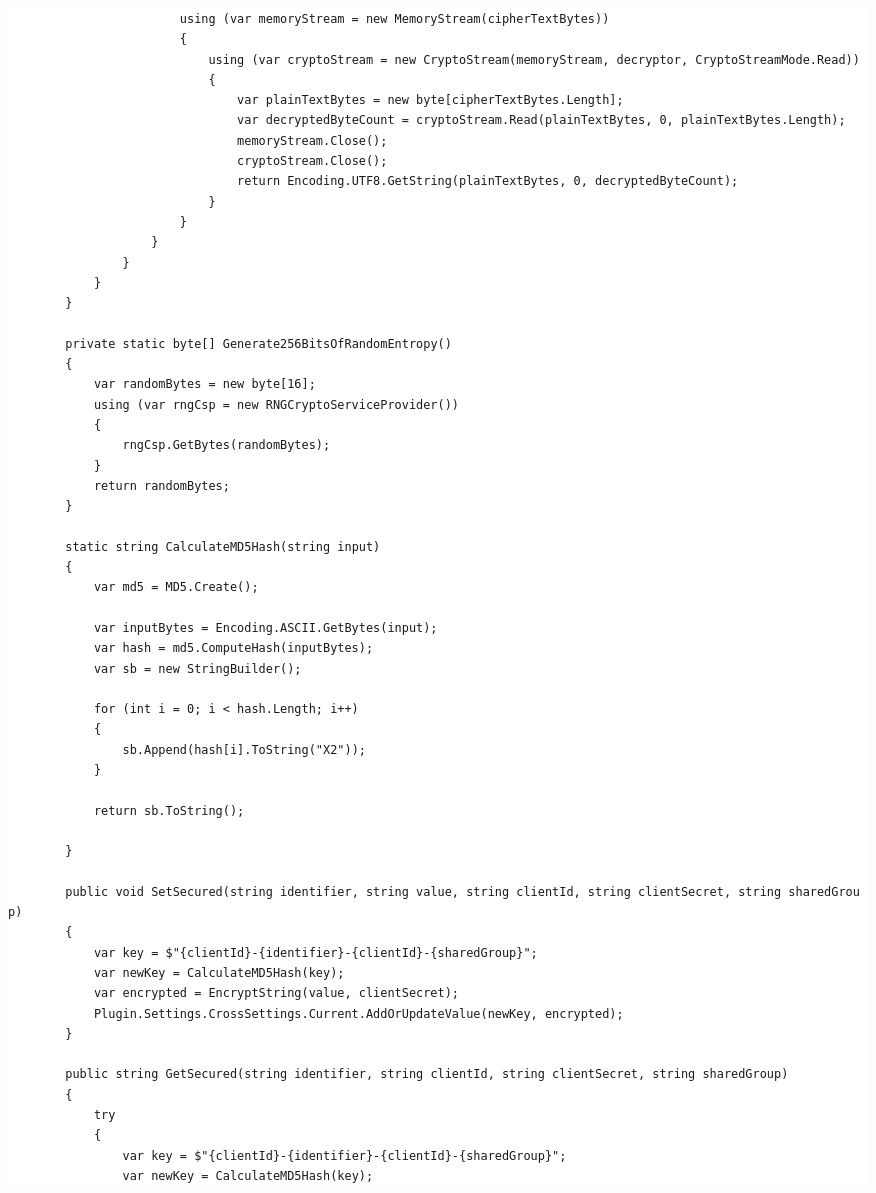 ```
						using (var memoryStream = new MemoryStream(cipherTextBytes))
						{
							using (var cryptoStream = new CryptoStream(memoryStream, decryptor, CryptoStreamMode.Read))
							{
								var plainTextBytes = new byte[cipherTextBytes.Length];
								var decryptedByteCount = cryptoStream.Read(plainTextBytes, 0, plainTextBytes.Length);
								memoryStream.Close();
								cryptoStream.Close();
								return Encoding.UTF8.GetString(plainTextBytes, 0, decryptedByteCount);
							}
						}
					}
				}
			}
		}

		private static byte[] Generate256BitsOfRandomEntropy()
		{
			var randomBytes = new byte[16];
			using (var rngCsp = new RNGCryptoServiceProvider())
			{
				rngCsp.GetBytes(randomBytes);
			}
			return randomBytes;
		}

		static string CalculateMD5Hash(string input)
		{
			var md5 = MD5.Create();

			var inputBytes = Encoding.ASCII.GetBytes(input);
			var hash = md5.ComputeHash(inputBytes);
			var sb = new StringBuilder();

			for (int i = 0; i < hash.Length; i++)
			{
				sb.Append(hash[i].ToString("X2"));
			}

			return sb.ToString();

		}

		public void SetSecured(string identifier, string value, string clientId, string clientSecret, string sharedGroup)
		{
			var key = $"{clientId}-{identifier}-{clientId}-{sharedGroup}";
			var newKey = CalculateMD5Hash(key);
			var encrypted = EncryptString(value, clientSecret);
			Plugin.Settings.CrossSettings.Current.AddOrUpdateValue(newKey, encrypted);
		}

		public string GetSecured(string identifier, string clientId, string clientSecret, string sharedGroup)
		{
			try
			{
				var key = $"{clientId}-{identifier}-{clientId}-{sharedGroup}";
				var newKey = CalculateMD5Hash(key);
```